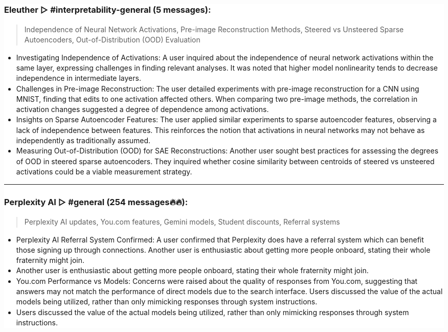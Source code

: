 ### Eleuther ▷ #interpretability-general (5 messages):
> Independence of Neural Network Activations, Pre-image Reconstruction Methods, Steered vs Unsteered Sparse Autoencoders, Out-of-Distribution (OOD) Evaluation

* Investigating Independence of Activations: A user inquired about the independence of neural network activations within the same layer, expressing challenges in finding relevant analyses. It was noted that higher model nonlinearity tends to decrease independence in intermediate layers.
* Challenges in Pre-image Reconstruction: The user detailed experiments with pre-image reconstruction for a CNN using MNIST, finding that edits to one activation affected others. When comparing two pre-image methods, the correlation in activation changes suggested a degree of dependence among activations.
* Insights on Sparse Autoencoder Features: The user applied similar experiments to sparse autoencoder features, observing a lack of independence between features. This reinforces the notion that activations in neural networks may not behave as independently as traditionally assumed.
* Measuring Out-of-Distribution (OOD) for SAE Reconstructions: Another user sought best practices for assessing the degrees of OOD in steered sparse autoencoders. They inquired whether cosine similarity between centroids of steered vs unsteered activations could be a viable measurement strategy.

---
### Perplexity AI ▷ #general (254 messages🔥🔥):
> Perplexity AI updates, You.com features, Gemini models, Student discounts, Referral systems

* Perplexity AI Referral System Confirmed: A user confirmed that Perplexity does have a referral system which can benefit those signing up through connections.
Another user is enthusiastic about getting more people onboard, stating their whole fraternity might join.
* Another user is enthusiastic about getting more people onboard, stating their whole fraternity might join.
* You.com Performance vs Models: Concerns were raised about the quality of responses from You.com, suggesting that answers may not match the performance of direct models due to the search interface.
Users discussed the value of the actual models being utilized, rather than only mimicking responses through system instructions.
* Users discussed the value of the actual models being utilized, rather than only mimicking responses through system instructions.
